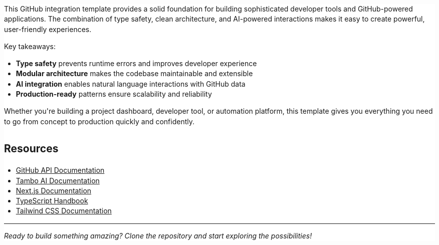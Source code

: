 This GitHub integration template provides a solid foundation for building sophisticated developer tools and GitHub-powered applications. The combination of type safety, clean architecture, and AI-powered interactions makes it easy to create powerful, user-friendly experiences.

Key takeaways:
- **Type safety** prevents runtime errors and improves developer experience
- **Modular architecture** makes the codebase maintainable and extensible
- **AI integration** enables natural language interactions with GitHub data
- **Production-ready** patterns ensure scalability and reliability

Whether you're building a project dashboard, developer tool, or automation platform, this template gives you everything you need to go from concept to production quickly and confidently.

## Resources

- [GitHub API Documentation](https://docs.github.com/en/rest)
- [Tambo AI Documentation](https://docs.tambo.ai)
- [Next.js Documentation](https://nextjs.org/docs)
- [TypeScript Handbook](https://www.typescriptlang.org/docs/)
- [Tailwind CSS Documentation](https://tailwindcss.com/docs)

---

*Ready to build something amazing? Clone the repository and start exploring the possibilities!*